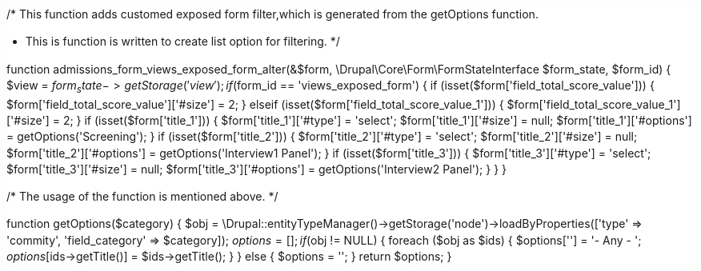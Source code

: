 /* This function adds customed exposed form filter,which is generated from the getOptions function. 
 * This is function is written to create list option for filtering.
 */

function admissions_form_views_exposed_form_alter(&$form, \Drupal\Core\Form\FormStateInterface $form_state, $form_id)
{
  $view = $form_state->getStorage('view');
  if ($form_id == 'views_exposed_form') {
    if (isset($form['field_total_score_value'])) {
      $form['field_total_score_value']['#size'] = 2;
    } elseif (isset($form['field_total_score_value_1'])) {
      $form['field_total_score_value_1']['#size'] = 2;
    }
    if (isset($form['title_1'])) {
      $form['title_1']['#type'] = 'select';
      $form['title_1']['#size'] = null;
      $form['title_1']['#options'] = getOptions('Screening');
    }
    if (isset($form['title_2'])) {
      $form['title_2']['#type'] = 'select';
      $form['title_2']['#size'] = null;
      $form['title_2']['#options'] = getOptions('Interview1 Panel');
    }
    if (isset($form['title_3'])) {
      $form['title_3']['#type'] = 'select';
      $form['title_3']['#size'] = null;
      $form['title_3']['#options'] = getOptions('Interview2 Panel');
    }
  }
}

/* The usage of the function is mentioned above. */

function getOptions($category)
{
  $obj = \Drupal::entityTypeManager()->getStorage('node')->loadByProperties(['type' => 'commity', 'field_category' => $category]);
  $options = [];
  if ($obj != NULL) {
    foreach ($obj as $ids) {
      $options[''] = '- Any - ';
      $options[$ids->getTitle()] =  $ids->getTitle();
    }
  } else {
    $options = '';
  }
  return $options;
}
